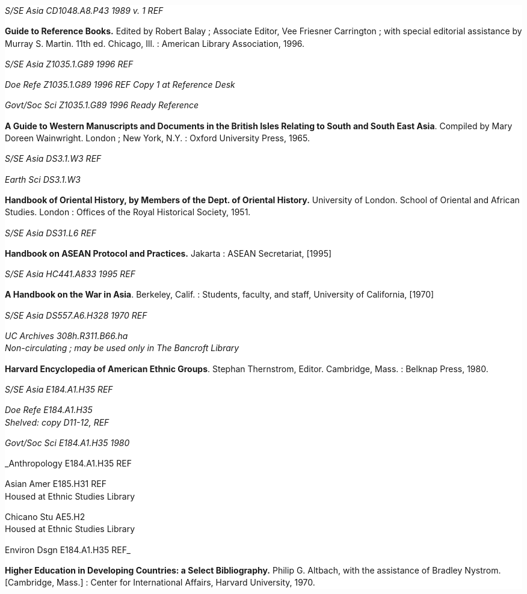 _S/SE Asia CD1048.A8.P43 1989 v. 1 REF_

**Guide to Reference Books.** Edited by Robert Balay ; Associate Editor, Vee
Friesner Carrington ; with special editorial assistance by Murray S. Martin.
11th ed. Chicago, Ill. : American Library Association, 1996.

_S/SE Asia Z1035.1.G89 1996 REF_

_Doe Refe Z1035.1.G89 1996 REF Copy 1 at Reference Desk_

_Govt/Soc Sci Z1035.1.G89 1996 Ready Reference_

**A Guide to Western Manuscripts and Documents in the British Isles Relating
to South and South East Asia**. Compiled by Mary Doreen Wainwright. London ;
New York, N.Y. : Oxford University Press, 1965.  
  
_S/SE Asia DS3.1.W3 REF_

_Earth Sci DS3.1.W3_

**Handbook of Oriental History, by Members of the Dept. of Oriental History.**
University of London. School of Oriental and African Studies. London : Offices
of the Royal Historical Society, 1951.  
  
_S/SE Asia DS31.L6 REF_

**Handbook on ASEAN Protocol and Practices.** Jakarta : ASEAN Secretariat,
[1995]  
  
_S/SE Asia HC441.A833 1995 REF_

**A Handbook on the War in Asia**. Berkeley, Calif. : Students, faculty, and
staff, University of California, [1970]  
  
_S/SE Asia DS557.A6.H328 1970 REF_

_UC Archives 308h.R311.B66.ha  
Non-circulating ; may be used only in The Bancroft Library_  
  
**Harvard Encyclopedia of American Ethnic Groups**. Stephan Thernstrom,
Editor. Cambridge, Mass. : Belknap Press, 1980.  
  
_S/SE Asia E184.A1.H35 REF_

_Doe Refe E184.A1.H35  
Shelved: copy D11-12, REF_

_Govt/Soc Sci E184.A1.H35 1980_

_Anthropology E184.A1.H35 REF  
  
Asian Amer E185.H31 REF  
Housed at Ethnic Studies Library  
  
Chicano Stu AE5.H2  
Housed at Ethnic Studies Library  
  
Environ Dsgn E184.A1.H35 REF_  
  
**Higher Education in Developing Countries: a Select Bibliography.** Philip G.
Altbach, with the assistance of Bradley Nystrom. [Cambridge, Mass.] : Center
for International Affairs, Harvard University, 1970.
